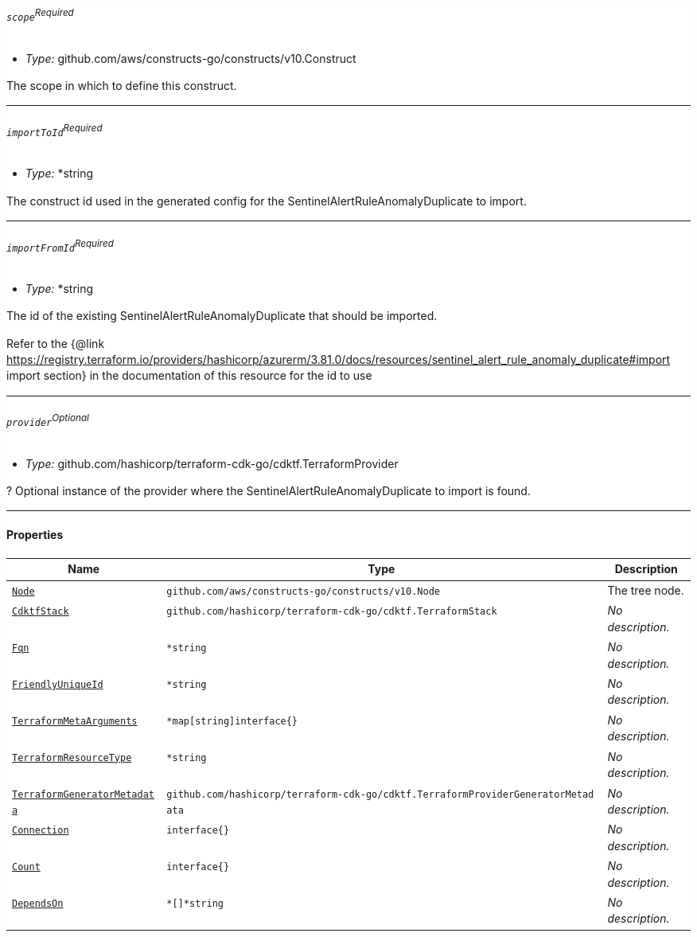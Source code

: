 ###### `scope`<sup>Required</sup> <a name="scope" id="@cdktf/provider-azurerm.sentinelAlertRuleAnomalyDuplicate.SentinelAlertRuleAnomalyDuplicate.generateConfigForImport.parameter.scope"></a>

- *Type:* github.com/aws/constructs-go/constructs/v10.Construct

The scope in which to define this construct.

---

###### `importToId`<sup>Required</sup> <a name="importToId" id="@cdktf/provider-azurerm.sentinelAlertRuleAnomalyDuplicate.SentinelAlertRuleAnomalyDuplicate.generateConfigForImport.parameter.importToId"></a>

- *Type:* *string

The construct id used in the generated config for the SentinelAlertRuleAnomalyDuplicate to import.

---

###### `importFromId`<sup>Required</sup> <a name="importFromId" id="@cdktf/provider-azurerm.sentinelAlertRuleAnomalyDuplicate.SentinelAlertRuleAnomalyDuplicate.generateConfigForImport.parameter.importFromId"></a>

- *Type:* *string

The id of the existing SentinelAlertRuleAnomalyDuplicate that should be imported.

Refer to the {@link https://registry.terraform.io/providers/hashicorp/azurerm/3.81.0/docs/resources/sentinel_alert_rule_anomaly_duplicate#import import section} in the documentation of this resource for the id to use

---

###### `provider`<sup>Optional</sup> <a name="provider" id="@cdktf/provider-azurerm.sentinelAlertRuleAnomalyDuplicate.SentinelAlertRuleAnomalyDuplicate.generateConfigForImport.parameter.provider"></a>

- *Type:* github.com/hashicorp/terraform-cdk-go/cdktf.TerraformProvider

? Optional instance of the provider where the SentinelAlertRuleAnomalyDuplicate to import is found.

---

#### Properties <a name="Properties" id="Properties"></a>

| **Name** | **Type** | **Description** |
| --- | --- | --- |
| <code><a href="#@cdktf/provider-azurerm.sentinelAlertRuleAnomalyDuplicate.SentinelAlertRuleAnomalyDuplicate.property.node">Node</a></code> | <code>github.com/aws/constructs-go/constructs/v10.Node</code> | The tree node. |
| <code><a href="#@cdktf/provider-azurerm.sentinelAlertRuleAnomalyDuplicate.SentinelAlertRuleAnomalyDuplicate.property.cdktfStack">CdktfStack</a></code> | <code>github.com/hashicorp/terraform-cdk-go/cdktf.TerraformStack</code> | *No description.* |
| <code><a href="#@cdktf/provider-azurerm.sentinelAlertRuleAnomalyDuplicate.SentinelAlertRuleAnomalyDuplicate.property.fqn">Fqn</a></code> | <code>*string</code> | *No description.* |
| <code><a href="#@cdktf/provider-azurerm.sentinelAlertRuleAnomalyDuplicate.SentinelAlertRuleAnomalyDuplicate.property.friendlyUniqueId">FriendlyUniqueId</a></code> | <code>*string</code> | *No description.* |
| <code><a href="#@cdktf/provider-azurerm.sentinelAlertRuleAnomalyDuplicate.SentinelAlertRuleAnomalyDuplicate.property.terraformMetaArguments">TerraformMetaArguments</a></code> | <code>*map[string]interface{}</code> | *No description.* |
| <code><a href="#@cdktf/provider-azurerm.sentinelAlertRuleAnomalyDuplicate.SentinelAlertRuleAnomalyDuplicate.property.terraformResourceType">TerraformResourceType</a></code> | <code>*string</code> | *No description.* |
| <code><a href="#@cdktf/provider-azurerm.sentinelAlertRuleAnomalyDuplicate.SentinelAlertRuleAnomalyDuplicate.property.terraformGeneratorMetadata">TerraformGeneratorMetadata</a></code> | <code>github.com/hashicorp/terraform-cdk-go/cdktf.TerraformProviderGeneratorMetadata</code> | *No description.* |
| <code><a href="#@cdktf/provider-azurerm.sentinelAlertRuleAnomalyDuplicate.SentinelAlertRuleAnomalyDuplicate.property.connection">Connection</a></code> | <code>interface{}</code> | *No description.* |
| <code><a href="#@cdktf/provider-azurerm.sentinelAlertRuleAnomalyDuplicate.SentinelAlertRuleAnomalyDuplicate.property.count">Count</a></code> | <code>interface{}</code> | *No description.* |
| <code><a href="#@cdktf/provider-azurerm.sentinelAlertRuleAnomalyDuplicate.SentinelAlertRuleAnomalyDuplicate.property.dependsOn">DependsOn</a></code> | <code>*[]*string</code> | *No description.* |